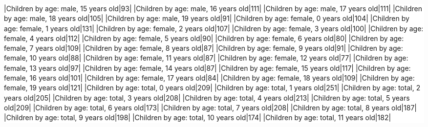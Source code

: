|Children by age: male, 15 years old|93|
|Children by age: male, 16 years old|111|
|Children by age: male, 17 years old|111|
|Children by age: male, 18 years old|105|
|Children by age: male, 19 years old|91|
|Children by age: female, 0 years old|104|
|Children by age: female, 1 years old|131|
|Children by age: female, 2 years old|107|
|Children by age: female, 3 years old|100|
|Children by age: female, 4 years old|112|
|Children by age: female, 5 years old|90|
|Children by age: female, 6 years old|80|
|Children by age: female, 7 years old|109|
|Children by age: female, 8 years old|87|
|Children by age: female, 9 years old|91|
|Children by age: female, 10 years old|88|
|Children by age: female, 11 years old|87|
|Children by age: female, 12 years old|77|
|Children by age: female, 13 years old|97|
|Children by age: female, 14 years old|87|
|Children by age: female, 15 years old|117|
|Children by age: female, 16 years old|101|
|Children by age: female, 17 years old|84|
|Children by age: female, 18 years old|109|
|Children by age: female, 19 years old|121|
|Children by age: total, 0 years old|209|
|Children by age: total, 1 years old|251|
|Children by age: total, 2 years old|205|
|Children by age: total, 3 years old|208|
|Children by age: total, 4 years old|213|
|Children by age: total, 5 years old|209|
|Children by age: total, 6 years old|173|
|Children by age: total, 7 years old|208|
|Children by age: total, 8 years old|187|
|Children by age: total, 9 years old|198|
|Children by age: total, 10 years old|174|
|Children by age: total, 11 years old|182|